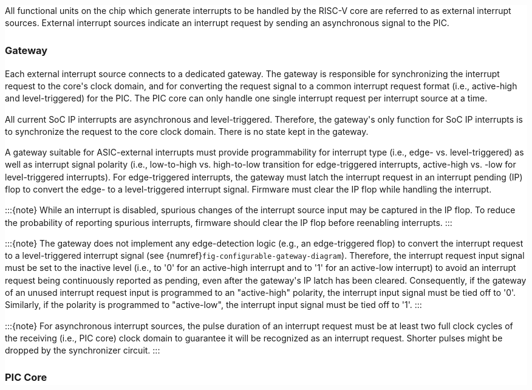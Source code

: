 All functional units on the chip which generate interrupts to be handled by the RISC-V core are referred to as external interrupt sources.
External interrupt sources indicate an interrupt request by sending an asynchronous signal to the PIC.

### Gateway

Each external interrupt source connects to a dedicated gateway.
The gateway is responsible for synchronizing the interrupt request to the core's clock domain, and for converting the request signal to a common interrupt request format (i.e., active-high and level-triggered) for the PIC.
The PIC core can only handle one single interrupt request per interrupt source at a time.

All current SoC IP interrupts are asynchronous and level-triggered.
Therefore, the gateway's only function for SoC IP interrupts is to synchronize the request to the core clock domain.
There is no state kept in the gateway.

A gateway suitable for ASIC-external interrupts must provide programmability for interrupt type (i.e., edge- vs. level-triggered) as well as interrupt signal polarity (i.e., low-to-high vs. high-to-low transition for edge-triggered interrupts, active-high vs. -low for level-triggered interrupts).
For edge-triggered interrupts, the gateway must latch the interrupt request in an interrupt pending (IP) flop to convert the edge- to a level-triggered interrupt signal.
Firmware must clear the IP flop while handling the interrupt.

:::{note}
While an interrupt is disabled, spurious changes of the interrupt source input may be captured in the IP flop.
To reduce the probability of reporting spurious interrupts, firmware should clear the IP flop before reenabling interrupts.
:::

:::{note}
The gateway does not implement any edge-detection logic (e.g., an edge-triggered flop) to convert the interrupt request to a level-triggered interrupt signal (see {numref}`fig-configurable-gateway-diagram`).
Therefore, the interrupt request input signal must be set to the inactive level (i.e., to '0' for an active-high interrupt and to '1' for an active-low interrupt) to avoid an interrupt request being continuously reported as pending, even after the gateway's IP latch has been cleared.
Consequently, if the gateway of an unused interrupt request input is programmed to an "active-high" polarity, the interrupt input signal must be tied off to '0'.
Similarly, if the polarity is programmed to "active-low", the interrupt input signal must be tied off to '1'.
:::

:::{note}
For asynchronous interrupt sources, the pulse duration of an interrupt request must be at least two full clock cycles of the receiving (i.e., PIC core) clock domain to guarantee it will be recognized as an interrupt request.
Shorter pulses might be dropped by the synchronizer circuit.
:::

### PIC Core
